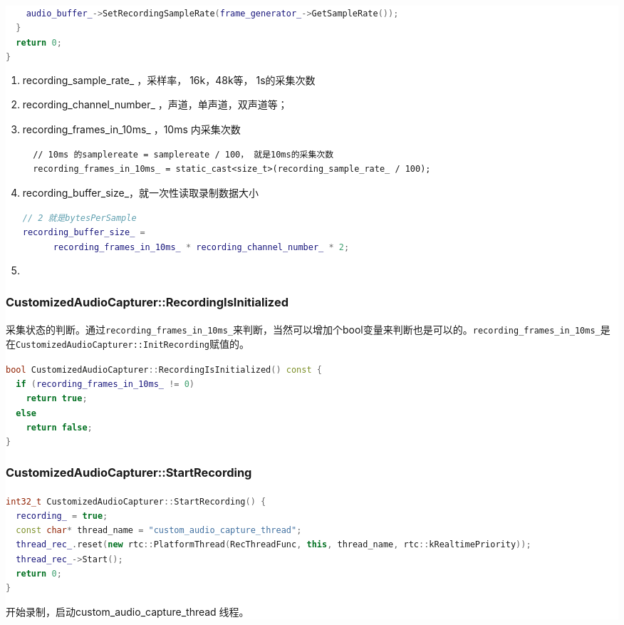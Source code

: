 ```cpp
    audio_buffer_->SetRecordingSampleRate(frame_generator_->GetSampleRate());
  }
  return 0;
}
```

1. recording_sample_rate_  ，采样率， 16k，48k等， 1s的采集次数

2. recording_channel_number_ ，声道，单声道，双声道等；

3. recording_frames_in_10ms_ ，10ms 内采集次数

   ```
     // 10ms 的samplereate = samplereate / 100， 就是10ms的采集次数
     recording_frames_in_10ms_ = static_cast<size_t>(recording_sample_rate_ / 100);
   ```

4. recording_buffer_size_，就一次性读取录制数据大小

   ```cpp
   // 2 就是bytesPerSample
   recording_buffer_size_ =
         recording_frames_in_10ms_ * recording_channel_number_ * 2;
   ```

5. 

### CustomizedAudioCapturer::RecordingIsInitialized

采集状态的判断。通过`recording_frames_in_10ms_`来判断，当然可以增加个bool变量来判断也是可以的。`recording_frames_in_10ms_`是在`CustomizedAudioCapturer::InitRecording`赋值的。

```cpp
bool CustomizedAudioCapturer::RecordingIsInitialized() const {
  if (recording_frames_in_10ms_ != 0)
    return true;
  else
    return false;
}
```



### CustomizedAudioCapturer::StartRecording

```cpp
int32_t CustomizedAudioCapturer::StartRecording() {
  recording_ = true;
  const char* thread_name = "custom_audio_capture_thread";
  thread_rec_.reset(new rtc::PlatformThread(RecThreadFunc, this, thread_name, rtc::kRealtimePriority));
  thread_rec_->Start();
  return 0;
}
```

开始录制，启动custom_audio_capture_thread 线程。
